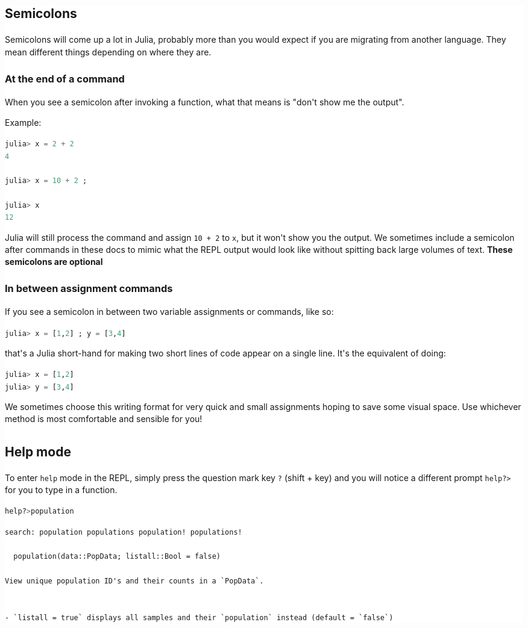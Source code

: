## Semicolons

Semicolons will come up a lot in Julia, probably more than you would expect if you are migrating from another language.  They mean different things depending on where they are.

### At the end of a command

 When you see a semicolon after invoking a function, what that means is "don't show me the output".

Example: 

```julia
julia> x = 2 + 2
4

julia> x = 10 + 2 ;

julia> x
12
```

Julia will still process the command and assign `10 + 2` to `x`, but it won't show you the output. We sometimes include a semicolon after commands in these docs to mimic what the REPL output would look like without spitting back large volumes of text. **These semicolons are optional** 



### In between assignment commands

If you see a semicolon in between two variable assignments or commands, like so:

```julia
julia> x = [1,2] ; y = [3,4]
```

that's a Julia short-hand for making two short lines of code appear on a single line. It's the equivalent of doing:

```julia
julia> x = [1,2]
julia> y = [3,4]
```

We sometimes choose this writing format for very quick  and small assignments hoping to save some visual space. Use whichever method is most comfortable and sensible for you!

## Help mode

To enter `help` mode in the REPL, simply press the question mark key `?` (shift + key) and you will notice a different prompt `help?>` for you to type in a function.

```julia
help?>population
```

```
search: population populations population! populations!

  population(data::PopData; listall::Bool = false)

View unique population ID's and their counts in a `PopData`.


- `listall = true` displays all samples and their `population` instead (default = `false`)
```
